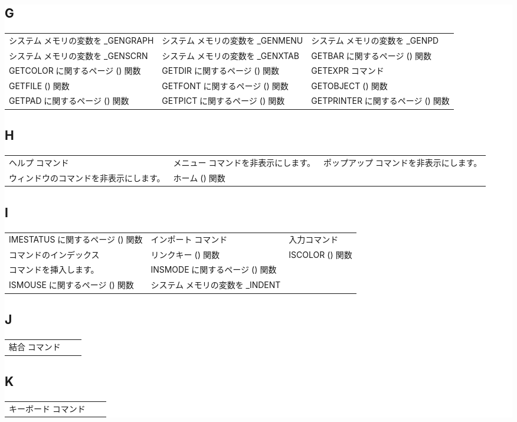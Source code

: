 ## <a name="g"></a>G  
  
||||  
|-|-|-|  
|システム メモリの変数を _GENGRAPH|システム メモリの変数を _GENMENU|システム メモリの変数を _GENPD|  
|システム メモリの変数を _GENSCRN|システム メモリの変数を _GENXTAB|GETBAR に関するページ () 関数|  
|GETCOLOR に関するページ () 関数|GETDIR に関するページ () 関数|GETEXPR コマンド|  
|GETFILE () 関数|GETFONT に関するページ () 関数|GETOBJECT () 関数|  
|GETPAD に関するページ () 関数|GETPICT に関するページ () 関数|GETPRINTER に関するページ () 関数|  
  
## <a name="h"></a>H  
  
||||  
|-|-|-|  
|ヘルプ コマンド|メニュー コマンドを非表示にします。|ポップアップ コマンドを非表示にします。|  
|ウィンドウのコマンドを非表示にします。|ホーム () 関数||  
  
## <a name="i"></a>I  
  
||||  
|-|-|-|  
|IMESTATUS に関するページ () 関数|インポート コマンド|入力コマンド|  
|コマンドのインデックス|リンクキー () 関数|ISCOLOR () 関数|  
|コマンドを挿入します。|INSMODE に関するページ () 関数||  
|ISMOUSE に関するページ () 関数|システム メモリの変数を _INDENT||  
  
## <a name="j"></a>J  
  
||||  
|-|-|-|  
|結合 コマンド|||  
  
## <a name="k"></a>K  
  
||||  
|-|-|-|  
|キーボード コマンド|||  
  